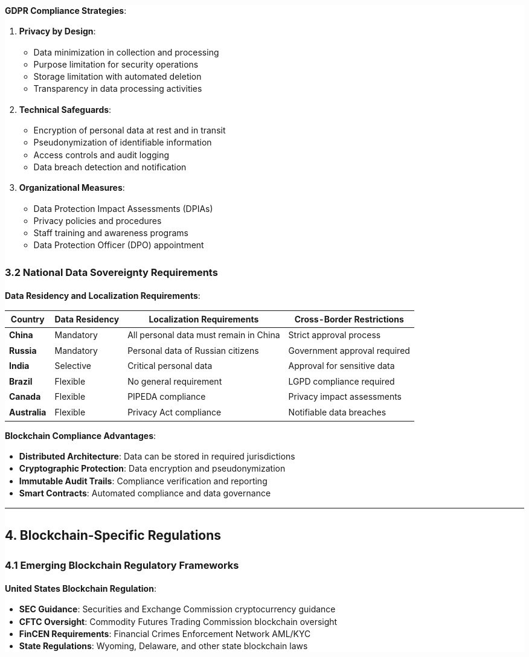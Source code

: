 **GDPR Compliance Strategies**:

1. **Privacy by Design**:

   - Data minimization in collection and processing
   - Purpose limitation for security operations
   - Storage limitation with automated deletion
   - Transparency in data processing activities

2. **Technical Safeguards**:

   - Encryption of personal data at rest and in transit
   - Pseudonymization of identifiable information
   - Access controls and audit logging
   - Data breach detection and notification

3. **Organizational Measures**:
   - Data Protection Impact Assessments (DPIAs)
   - Privacy policies and procedures
   - Staff training and awareness programs
   - Data Protection Officer (DPO) appointment

### 3.2 National Data Sovereignty Requirements

**Data Residency and Localization Requirements**:

| **Country**   | **Data Residency** | **Localization Requirements**          | **Cross-Border Restrictions** |
| ------------- | ------------------ | -------------------------------------- | ----------------------------- |
| **China**     | Mandatory          | All personal data must remain in China | Strict approval process       |
| **Russia**    | Mandatory          | Personal data of Russian citizens      | Government approval required  |
| **India**     | Selective          | Critical personal data                 | Approval for sensitive data   |
| **Brazil**    | Flexible           | No general requirement                 | LGPD compliance required      |
| **Canada**    | Flexible           | PIPEDA compliance                      | Privacy impact assessments    |
| **Australia** | Flexible           | Privacy Act compliance                 | Notifiable data breaches      |

**Blockchain Compliance Advantages**:

- **Distributed Architecture**: Data can be stored in required jurisdictions
- **Cryptographic Protection**: Data encryption and pseudonymization
- **Immutable Audit Trails**: Compliance verification and reporting
- **Smart Contracts**: Automated compliance and data governance

---

## 4. Blockchain-Specific Regulations

### 4.1 Emerging Blockchain Regulatory Frameworks

**United States Blockchain Regulation**:

- **SEC Guidance**: Securities and Exchange Commission cryptocurrency guidance
- **CFTC Oversight**: Commodity Futures Trading Commission blockchain oversight
- **FinCEN Requirements**: Financial Crimes Enforcement Network AML/KYC
- **State Regulations**: Wyoming, Delaware, and other state blockchain laws
